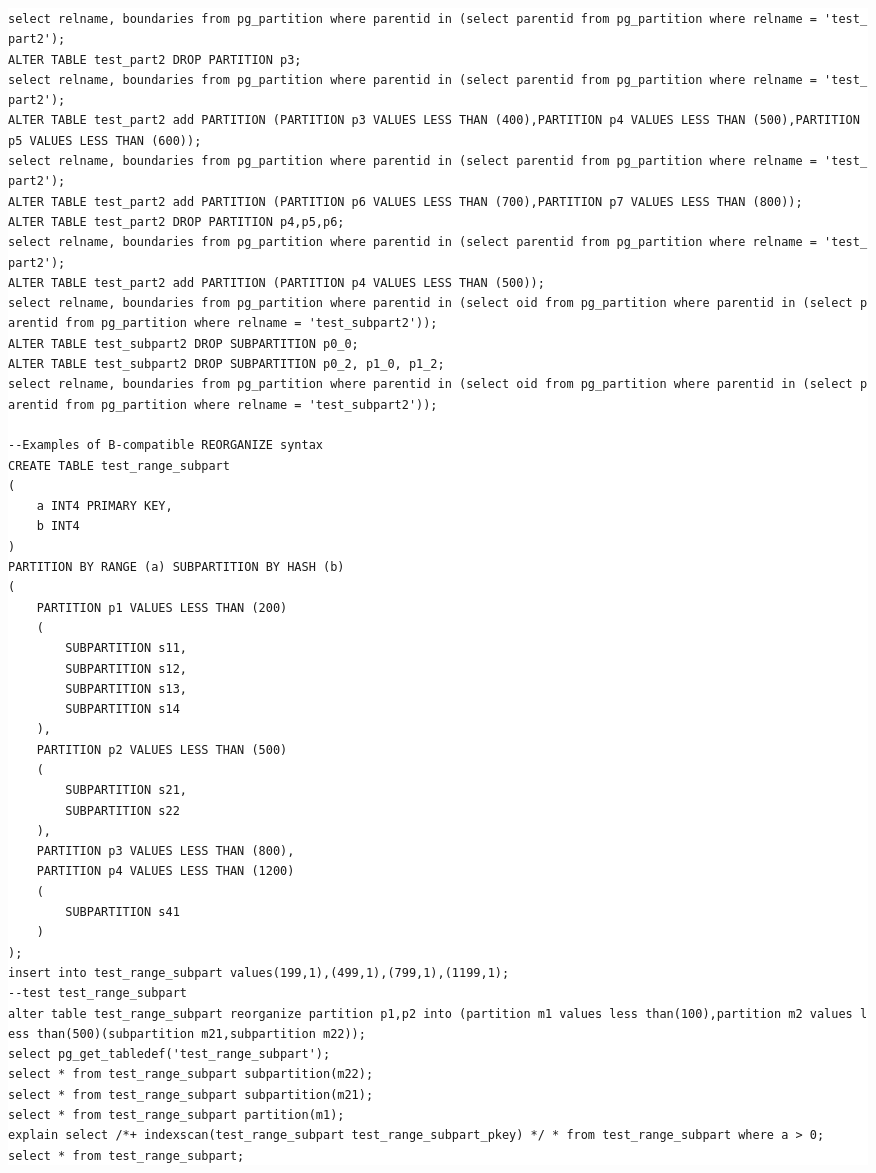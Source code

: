     select relname, boundaries from pg_partition where parentid in (select parentid from pg_partition where relname = 'test_part2');
    ALTER TABLE test_part2 DROP PARTITION p3;
    select relname, boundaries from pg_partition where parentid in (select parentid from pg_partition where relname = 'test_part2');
    ALTER TABLE test_part2 add PARTITION (PARTITION p3 VALUES LESS THAN (400),PARTITION p4 VALUES LESS THAN (500),PARTITION p5 VALUES LESS THAN (600));
    select relname, boundaries from pg_partition where parentid in (select parentid from pg_partition where relname = 'test_part2');
    ALTER TABLE test_part2 add PARTITION (PARTITION p6 VALUES LESS THAN (700),PARTITION p7 VALUES LESS THAN (800));
    ALTER TABLE test_part2 DROP PARTITION p4,p5,p6;
    select relname, boundaries from pg_partition where parentid in (select parentid from pg_partition where relname = 'test_part2');
    ALTER TABLE test_part2 add PARTITION (PARTITION p4 VALUES LESS THAN (500));
    select relname, boundaries from pg_partition where parentid in (select oid from pg_partition where parentid in (select parentid from pg_partition where relname = 'test_subpart2'));
    ALTER TABLE test_subpart2 DROP SUBPARTITION p0_0;
    ALTER TABLE test_subpart2 DROP SUBPARTITION p0_2, p1_0, p1_2;
    select relname, boundaries from pg_partition where parentid in (select oid from pg_partition where parentid in (select parentid from pg_partition where relname = 'test_subpart2'));

    --Examples of B-compatible REORGANIZE syntax
    CREATE TABLE test_range_subpart
    (
        a INT4 PRIMARY KEY,
        b INT4
    )
    PARTITION BY RANGE (a) SUBPARTITION BY HASH (b)
    (
        PARTITION p1 VALUES LESS THAN (200)
        (
            SUBPARTITION s11,
            SUBPARTITION s12,
            SUBPARTITION s13,
            SUBPARTITION s14
        ),
        PARTITION p2 VALUES LESS THAN (500)
        (
            SUBPARTITION s21,
            SUBPARTITION s22
        ),
        PARTITION p3 VALUES LESS THAN (800),
        PARTITION p4 VALUES LESS THAN (1200)
        (
            SUBPARTITION s41
        )
    );
    insert into test_range_subpart values(199,1),(499,1),(799,1),(1199,1);
    --test test_range_subpart
    alter table test_range_subpart reorganize partition p1,p2 into (partition m1 values less than(100),partition m2 values less than(500)(subpartition m21,subpartition m22));
    select pg_get_tabledef('test_range_subpart');
    select * from test_range_subpart subpartition(m22);
    select * from test_range_subpart subpartition(m21);
    select * from test_range_subpart partition(m1);
    explain select /*+ indexscan(test_range_subpart test_range_subpart_pkey) */ * from test_range_subpart where a > 0;
    select * from test_range_subpart;
